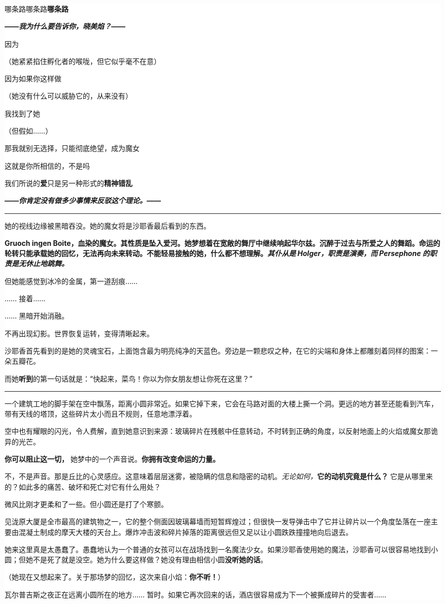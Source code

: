 
哪条路哪条路**哪条路**

_**——我为什么要告诉你，晓美焰？——**_

因为

（她紧紧掐住孵化者的喉咙，但它似乎毫不在意）

因为如果你这样做

（她没有什么可以威胁它的，从来没有）

我找到了她

（但假如……）

那我就别无选择，只能彻底绝望，成为魔女

这就是你所相信的，不是吗

我们所说的**爱**只是另一种形式的**精神错乱**

_**——你肯定没有做多少事情来反驳这个理论。——**_

---

她的视线边缘被黑暗吞没。她的魔女将是沙耶香最后看到的东西。

**Gruoch ingen Boite，血染的魔女。其性质是坠入爱河。她梦想着在宽敞的舞厅中继续响起华尔兹。沉醉于过去与所爱之人的舞蹈。命运的轮转只能承载她的回忆，无法再向未来转动。不能轻易接触的她，什么都不想理解。_其仆从是 Holger，职责是演奏，而 Persephone 的职责是无休止地跳舞。_**

但她能感觉到冰冷的金属，第一道刮痕……

…… 接着……

…… 黑暗开始消融。

不再出现幻影。世界恢复运转，变得清晰起来。

沙耶香首先看到的是她的灵魂宝石，上面饱含最为明亮纯净的天蓝色。旁边是一颗悲叹之种，在它的尖端和身体上都雕刻着同样的图案：一朵五瓣花。

而她**听到**的第一句话就是：“快起来，菜鸟！你以为你女朋友想让你死在这里？”

---

一个建筑工地的脚手架在空中飘荡，距离小圆非常近。如果它掉下来，它会在马路对面的大楼上撕一个洞。更远的地方甚至还能看到汽车，带有天线的塔顶，这些碎片太小而且不规则，任意地漂浮着。

空中也有耀眼的闪光，令人费解，直到她意识到来源：玻璃碎片在残骸中任意转动，不时转到正确的角度，以反射地面上的火焰或魔女那诡异的光芒。

**你可以阻止这一切，** 她梦中的一个声音说。**你拥有改变命运的力量。**

不，不是声音。那是丘比的心灵感应。这意味着层层迷雾，被隐瞒的信息和隐密的动机。_无论如何，_**它的动机究竟是什么？** 它是从哪里来的？如此多的痛苦、破坏和死亡对它有什么用处？

微风比刚才更柔和了一些。但小圆还是打了个寒颤。

见泷原大厦是全市最高的建筑物之一，它的整个侧面因玻璃幕墙而短暂辉煌过；但很快一发导弹击中了它并让碎片以一个角度坠落在一座主要由混凝土制成的摩天大楼的天台上。爆炸冲击波和碎片掉落的距离很远但又足以让小圆跌跌撞撞地向后退去。

她来这里真是太愚蠢了。愚蠢地认为一个普通的女孩可以在战场找到一名魔法少女。如果沙耶香使用她的魔法，沙耶香可以很容易地找到小圆；但她不是死了就是没空。她为什么要这样做？她没有理由相信小圆**没听她的话**。

（她现在又想起来了。关于那场梦的回忆，这次来自小焰：**你不听！**）

瓦尔普吉斯之夜正在远离小圆所在的地方…… 暂时。如果它再次回来的话，酒店很容易成为下一个被撕成碎片的受害者......
